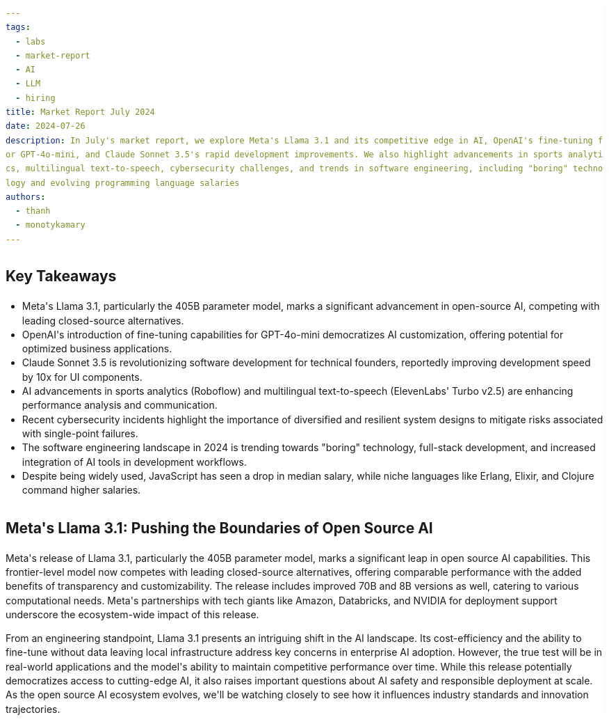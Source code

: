 ```yaml
---
tags:
  - labs
  - market-report
  - AI
  - LLM
  - hiring
title: Market Report July 2024
date: 2024-07-26
description: In July's market report, we explore Meta's Llama 3.1 and its competitive edge in AI, OpenAI's fine-tuning for GPT-4o-mini, and Claude Sonnet 3.5's rapid development improvements. We also highlight advancements in sports analytics, multilingual text-to-speech, cybersecurity challenges, and trends in software engineering, including "boring" technology and evolving programming language salaries
authors:
  - thanh
  - monotykamary
---
```


## Key Takeaways

- Meta's Llama 3.1, particularly the 405B parameter model, marks a significant advancement in open-source AI, competing with leading closed-source alternatives.
- OpenAI's introduction of fine-tuning capabilities for GPT-4o-mini democratizes AI customization, offering potential for optimized business applications.
- Claude Sonnet 3.5 is revolutionizing software development for technical founders, reportedly improving development speed by 10x for UI components.
- AI advancements in sports analytics (Roboflow) and multilingual text-to-speech (ElevenLabs' Turbo v2.5) are enhancing performance analysis and communication.
- Recent cybersecurity incidents highlight the importance of diversified and resilient system designs to mitigate risks associated with single-point failures.
- The software engineering landscape in 2024 is trending towards "boring" technology, full-stack development, and increased integration of AI tools in development workflows.
- Despite being widely used, JavaScript has seen a drop in median salary, while niche languages like Erlang, Elixir, and Clojure command higher salaries.

## Meta's Llama 3.1: Pushing the Boundaries of Open Source AI

Meta's release of Llama 3.1, particularly the 405B parameter model, marks a significant leap in open source AI capabilities. This frontier-level model now competes with leading closed-source alternatives, offering comparable performance with the added benefits of transparency and customizability. The release includes improved 70B and 8B versions as well, catering to various computational needs. Meta's partnerships with tech giants like Amazon, Databricks, and NVIDIA for deployment support underscore the ecosystem-wide impact of this release.

From an engineering standpoint, Llama 3.1 presents an intriguing shift in the AI landscape. Its cost-efficiency and the ability to fine-tune without data leaving local infrastructure address key concerns in enterprise AI adoption. However, the true test will be in real-world applications and the model's ability to maintain competitive performance over time. While this release potentially democratizes access to cutting-edge AI, it also raises important questions about AI safety and responsible deployment at scale. As the open source AI ecosystem evolves, we'll be watching closely to see how it influences industry standards and innovation trajectories.
